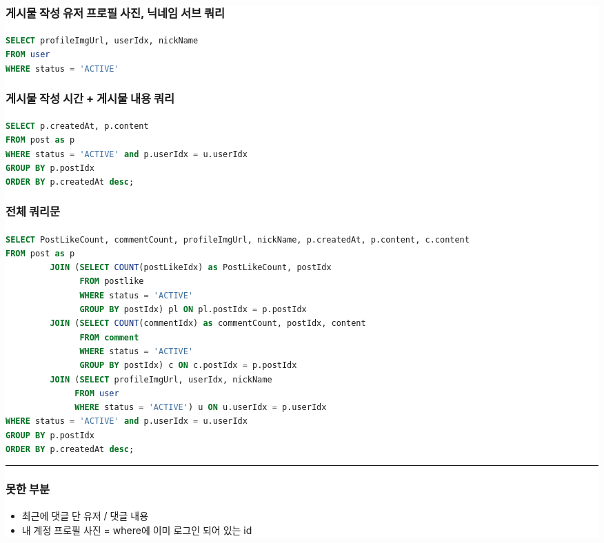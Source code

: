 ### 게시물 작성 유저 프로필 사진, 닉네임 서브 쿼리

```sql
SELECT profileImgUrl, userIdx, nickName
FROM user
WHERE status = 'ACTIVE'
```

### 게시물 작성 시간 + 게시물 내용 쿼리

```sql
SELECT p.createdAt, p.content
FROM post as p
WHERE status = 'ACTIVE' and p.userIdx = u.userIdx
GROUP BY p.postIdx
ORDER BY p.createdAt desc;
```

### 전체 쿼리문

```sql
SELECT PostLikeCount, commentCount, profileImgUrl, nickName, p.createdAt, p.content, c.content
FROM post as p
         JOIN (SELECT COUNT(postLikeIdx) as PostLikeCount, postIdx
               FROM postlike
               WHERE status = 'ACTIVE'
               GROUP BY postIdx) pl ON pl.postIdx = p.postIdx
         JOIN (SELECT COUNT(commentIdx) as commentCount, postIdx, content
               FROM comment
               WHERE status = 'ACTIVE'
               GROUP BY postIdx) c ON c.postIdx = p.postIdx
         JOIN (SELECT profileImgUrl, userIdx, nickName
              FROM user
              WHERE status = 'ACTIVE') u ON u.userIdx = p.userIdx
WHERE status = 'ACTIVE' and p.userIdx = u.userIdx
GROUP BY p.postIdx
ORDER BY p.createdAt desc;
```

---

### 못한 부분

- 최근에 댓글 단 유저 / 댓글 내용
- 내 계정 프로필 사진 = where에 이미 로그인 되어 있는 id
